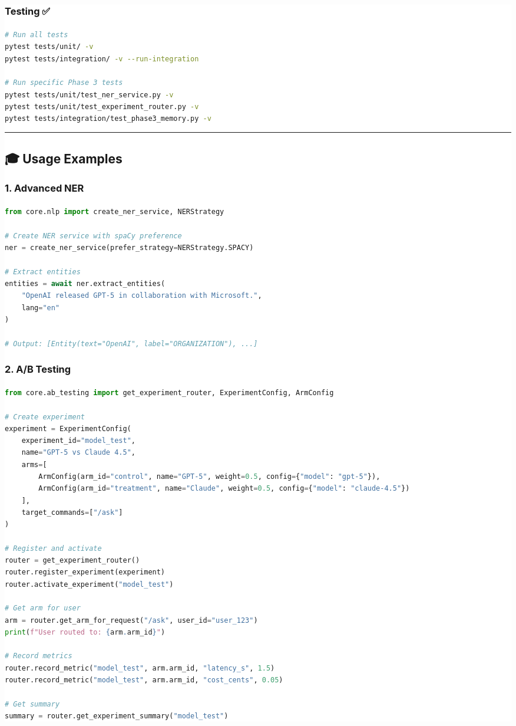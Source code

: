 ### Testing ✅
```bash
# Run all tests
pytest tests/unit/ -v
pytest tests/integration/ -v --run-integration

# Run specific Phase 3 tests
pytest tests/unit/test_ner_service.py -v
pytest tests/unit/test_experiment_router.py -v
pytest tests/integration/test_phase3_memory.py -v
```

---

## 🎓 Usage Examples

### 1. Advanced NER

```python
from core.nlp import create_ner_service, NERStrategy

# Create NER service with spaCy preference
ner = create_ner_service(prefer_strategy=NERStrategy.SPACY)

# Extract entities
entities = await ner.extract_entities(
    "OpenAI released GPT-5 in collaboration with Microsoft.",
    lang="en"
)

# Output: [Entity(text="OpenAI", label="ORGANIZATION"), ...]
```

### 2. A/B Testing

```python
from core.ab_testing import get_experiment_router, ExperimentConfig, ArmConfig

# Create experiment
experiment = ExperimentConfig(
    experiment_id="model_test",
    name="GPT-5 vs Claude 4.5",
    arms=[
        ArmConfig(arm_id="control", name="GPT-5", weight=0.5, config={"model": "gpt-5"}),
        ArmConfig(arm_id="treatment", name="Claude", weight=0.5, config={"model": "claude-4.5"})
    ],
    target_commands=["/ask"]
)

# Register and activate
router = get_experiment_router()
router.register_experiment(experiment)
router.activate_experiment("model_test")

# Get arm for user
arm = router.get_arm_for_request("/ask", user_id="user_123")
print(f"User routed to: {arm.arm_id}")

# Record metrics
router.record_metric("model_test", arm.arm_id, "latency_s", 1.5)
router.record_metric("model_test", arm.arm_id, "cost_cents", 0.05)

# Get summary
summary = router.get_experiment_summary("model_test")
```